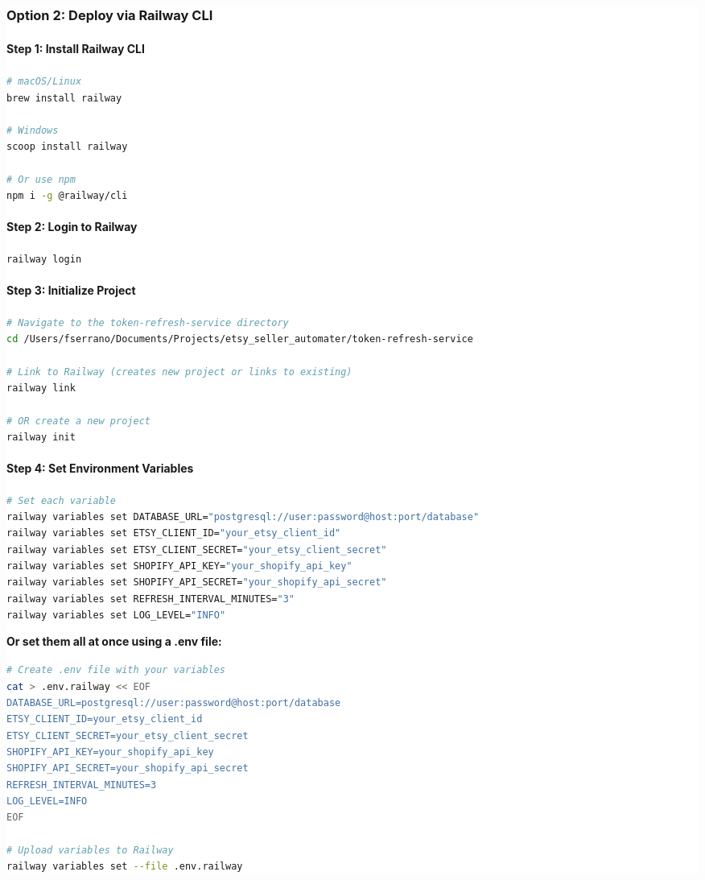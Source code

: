 ### Option 2: Deploy via Railway CLI

#### Step 1: Install Railway CLI

```bash
# macOS/Linux
brew install railway

# Windows
scoop install railway

# Or use npm
npm i -g @railway/cli
```

#### Step 2: Login to Railway

```bash
railway login
```

#### Step 3: Initialize Project

```bash
# Navigate to the token-refresh-service directory
cd /Users/fserrano/Documents/Projects/etsy_seller_automater/token-refresh-service

# Link to Railway (creates new project or links to existing)
railway link

# OR create a new project
railway init
```

#### Step 4: Set Environment Variables

```bash
# Set each variable
railway variables set DATABASE_URL="postgresql://user:password@host:port/database"
railway variables set ETSY_CLIENT_ID="your_etsy_client_id"
railway variables set ETSY_CLIENT_SECRET="your_etsy_client_secret"
railway variables set SHOPIFY_API_KEY="your_shopify_api_key"
railway variables set SHOPIFY_API_SECRET="your_shopify_api_secret"
railway variables set REFRESH_INTERVAL_MINUTES="3"
railway variables set LOG_LEVEL="INFO"
```

**Or set them all at once using a .env file:**

```bash
# Create .env file with your variables
cat > .env.railway << EOF
DATABASE_URL=postgresql://user:password@host:port/database
ETSY_CLIENT_ID=your_etsy_client_id
ETSY_CLIENT_SECRET=your_etsy_client_secret
SHOPIFY_API_KEY=your_shopify_api_key
SHOPIFY_API_SECRET=your_shopify_api_secret
REFRESH_INTERVAL_MINUTES=3
LOG_LEVEL=INFO
EOF

# Upload variables to Railway
railway variables set --file .env.railway
```
